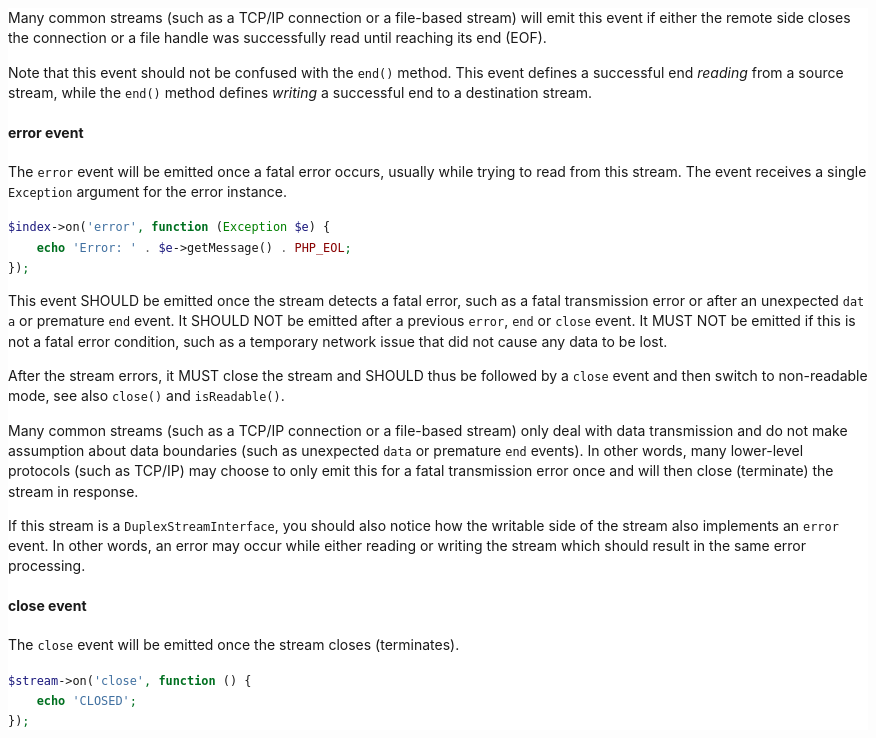 Many common streams (such as a TCP/IP connection or a file-based stream)
will emit this event if either the remote side closes the connection or a file handle was successfully read until
reaching its end (EOF).

Note that this event should not be confused with the `end()` method. This event defines a successful end *reading* from
a source stream, while the `end()` method defines *writing* a successful end to a destination stream.

#### error event

The `error` event will be emitted once a fatal error occurs, usually while trying to read from this stream. The event
receives a single `Exception` argument for the error instance.

```php
$index->on('error', function (Exception $e) {
    echo 'Error: ' . $e->getMessage() . PHP_EOL;
});
```

This event SHOULD be emitted once the stream detects a fatal error, such as a fatal transmission error or after an
unexpected `data` or premature
`end` event. It SHOULD NOT be emitted after a previous `error`, `end` or `close` event. It MUST NOT be emitted if this
is not a fatal error condition, such as a temporary network issue that did not cause any data to be lost.

After the stream errors, it MUST close the stream and SHOULD thus be followed by a `close` event and then switch to
non-readable mode, see also `close()` and `isReadable()`.

Many common streams (such as a TCP/IP connection or a file-based stream)
only deal with data transmission and do not make assumption about data boundaries (such as unexpected `data` or
premature `end` events). In other words, many lower-level protocols (such as TCP/IP) may choose to only emit this for a
fatal transmission error once and will then close (terminate) the stream in response.

If this stream is a `DuplexStreamInterface`, you should also notice how the writable side of the stream also implements
an `error` event. In other words, an error may occur while either reading or writing the stream which should result in
the same error processing.

#### close event

The `close` event will be emitted once the stream closes (terminates).

```php
$stream->on('close', function () {
    echo 'CLOSED';
});
```

